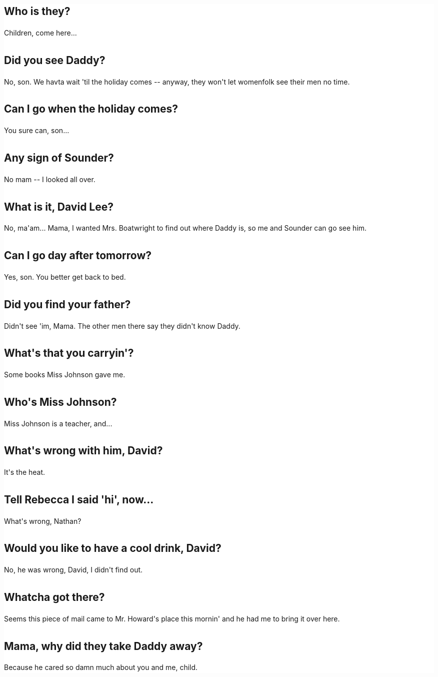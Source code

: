 ## Who is they?
Children, come here...

## Did you see Daddy?
No, son. We havta wait 'til the holiday comes -- anyway, they won't let womenfolk see their men no time.

## Can I go when the holiday comes?
You sure can, son...

## Any sign of Sounder?
No mam -- I looked all over.

## What is it, David Lee?
No, ma'am... Mama, I wanted Mrs. Boatwright to find out where Daddy is, so me and Sounder can go see him.

## Can I go day after tomorrow?
Yes, son. You better get back to bed.

## Did you find your father?
Didn't see 'im, Mama. The other men there say they didn't know Daddy.

## What's that you carryin'?
Some books Miss Johnson gave me.

## Who's Miss Johnson?
Miss Johnson is a teacher, and...

## What's wrong with him, David?
It's the heat.

## Tell Rebecca I said 'hi', now...
What's wrong, Nathan?

## Would you like to have a cool drink, David?
No, he was wrong, David, I didn't find out.

## Whatcha got there?
Seems this piece of mail came to Mr. Howard's place this mornin' and he had me to bring it over here.

## Mama, why did they take Daddy away?
Because he cared so damn much about you and me, child.
